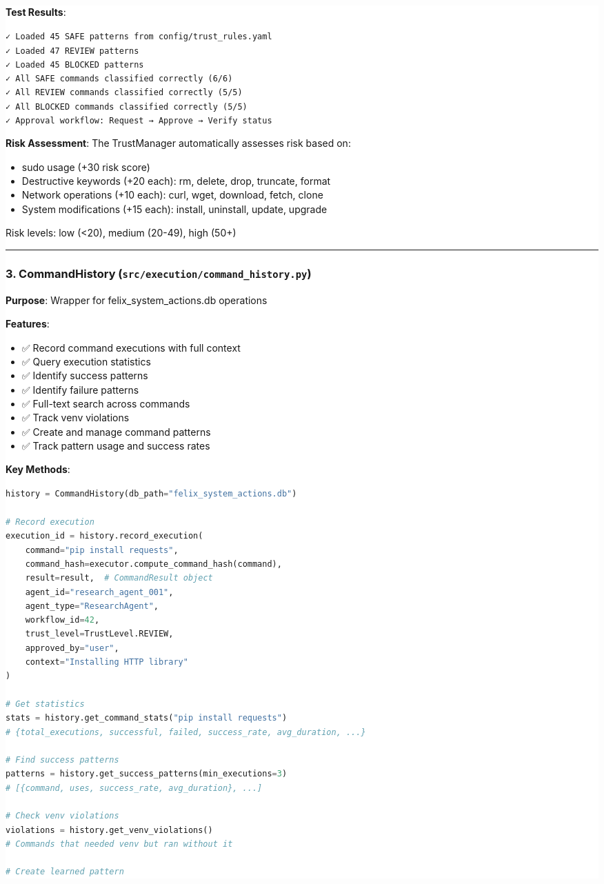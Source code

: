**Test Results**:
```
✓ Loaded 45 SAFE patterns from config/trust_rules.yaml
✓ Loaded 47 REVIEW patterns
✓ Loaded 45 BLOCKED patterns
✓ All SAFE commands classified correctly (6/6)
✓ All REVIEW commands classified correctly (5/5)
✓ All BLOCKED commands classified correctly (5/5)
✓ Approval workflow: Request → Approve → Verify status
```

**Risk Assessment**:
The TrustManager automatically assesses risk based on:
- sudo usage (+30 risk score)
- Destructive keywords (+20 each): rm, delete, drop, truncate, format
- Network operations (+10 each): curl, wget, download, fetch, clone
- System modifications (+15 each): install, uninstall, update, upgrade

Risk levels: low (<20), medium (20-49), high (50+)

---

### 3. CommandHistory (`src/execution/command_history.py`)

**Purpose**: Wrapper for felix_system_actions.db operations

**Features**:
- ✅ Record command executions with full context
- ✅ Query execution statistics
- ✅ Identify success patterns
- ✅ Identify failure patterns
- ✅ Full-text search across commands
- ✅ Track venv violations
- ✅ Create and manage command patterns
- ✅ Track pattern usage and success rates

**Key Methods**:
```python
history = CommandHistory(db_path="felix_system_actions.db")

# Record execution
execution_id = history.record_execution(
    command="pip install requests",
    command_hash=executor.compute_command_hash(command),
    result=result,  # CommandResult object
    agent_id="research_agent_001",
    agent_type="ResearchAgent",
    workflow_id=42,
    trust_level=TrustLevel.REVIEW,
    approved_by="user",
    context="Installing HTTP library"
)

# Get statistics
stats = history.get_command_stats("pip install requests")
# {total_executions, successful, failed, success_rate, avg_duration, ...}

# Find success patterns
patterns = history.get_success_patterns(min_executions=3)
# [{command, uses, success_rate, avg_duration}, ...]

# Check venv violations
violations = history.get_venv_violations()
# Commands that needed venv but ran without it

# Create learned pattern
```